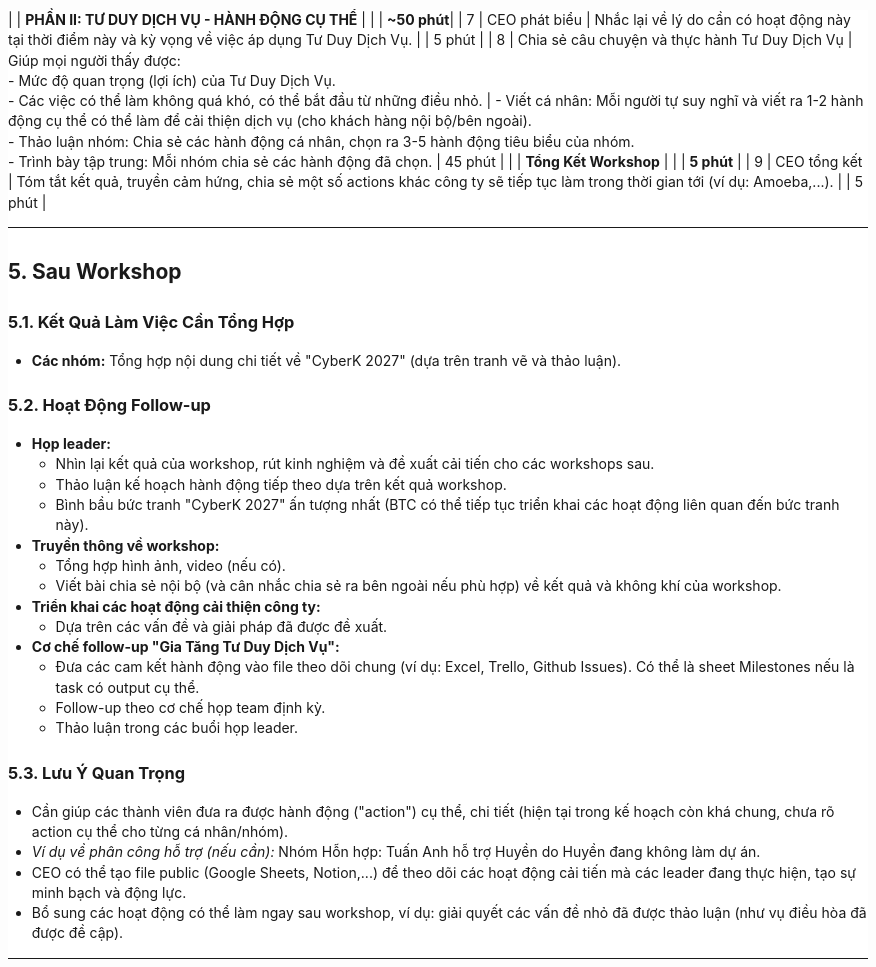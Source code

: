 |   | **PHẦN II: TƯ DUY DỊCH VỤ - HÀNH ĐỘNG CỤ THỂ**                    |                                                                                                                                                 |                                                                                                                                                                                                                                                                       | **~50 phút**|
| 7 | CEO phát biểu                                                    | Nhắc lại về lý do cần có hoạt động này tại thời điểm này và kỳ vọng về việc áp dụng Tư Duy Dịch Vụ.                                                |                                                                                                                                                                                                                                                                       | 5 phút     |
| 8 | Chia sẻ câu chuyện và thực hành Tư Duy Dịch Vụ                    | Giúp mọi người thấy được:<br>- Mức độ quan trọng (lợi ích) của Tư Duy Dịch Vụ.<br>- Các việc có thể làm không quá khó, có thể bắt đầu từ những điều nhỏ. | - Viết cá nhân: Mỗi người tự suy nghĩ và viết ra 1-2 hành động cụ thể có thể làm để cải thiện dịch vụ (cho khách hàng nội bộ/bên ngoài).<br>- Thảo luận nhóm: Chia sẻ các hành động cá nhân, chọn ra 3-5 hành động tiêu biểu của nhóm.<br>- Trình bày tập trung: Mỗi nhóm chia sẻ các hành động đã chọn. | 45 phút    |
|   | **Tổng Kết Workshop**                                             |                                                                                                                                                 |                                                                                                                                                                                                                                                                       | **5 phút** |
| 9 | CEO tổng kết                                                     | Tóm tắt kết quả, truyền cảm hứng, chia sẻ một số actions khác công ty sẽ tiếp tục làm trong thời gian tới (ví dụ: Amoeba,...).                      |                                                                                                                                                                                                                                                                       | 5 phút     |

---

## 5. Sau Workshop

### 5.1. Kết Quả Làm Việc Cần Tổng Hợp

- **Các nhóm:** Tổng hợp nội dung chi tiết về "CyberK 2027" (dựa trên tranh vẽ và thảo luận).

### 5.2. Hoạt Động Follow-up

- **Họp leader:**
    - Nhìn lại kết quả của workshop, rút kinh nghiệm và đề xuất cải tiến cho các workshops sau.
    - Thảo luận kế hoạch hành động tiếp theo dựa trên kết quả workshop.
    - Bình bầu bức tranh "CyberK 2027" ấn tượng nhất (BTC có thể tiếp tục triển khai các hoạt động liên quan đến bức tranh này).
- **Truyền thông về workshop:**
    - Tổng hợp hình ảnh, video (nếu có).
    - Viết bài chia sẻ nội bộ (và cân nhắc chia sẻ ra bên ngoài nếu phù hợp) về kết quả và không khí của workshop.
- **Triển khai các hoạt động cải thiện công ty:**
    - Dựa trên các vấn đề và giải pháp đã được đề xuất.
- **Cơ chế follow-up "Gia Tăng Tư Duy Dịch Vụ":**
    - Đưa các cam kết hành động vào file theo dõi chung (ví dụ: Excel, Trello, Github Issues). Có thể là sheet Milestones nếu là task có output cụ thể.
    - Follow-up theo cơ chế họp team định kỳ.
    - Thảo luận trong các buổi họp leader.

### 5.3. Lưu Ý Quan Trọng

- Cần giúp các thành viên đưa ra được hành động ("action") cụ thể, chi tiết (hiện tại trong kế hoạch còn khá chung, chưa rõ action cụ thể cho từng cá nhân/nhóm).
- *Ví dụ về phân công hỗ trợ (nếu cần):* Nhóm Hỗn hợp: Tuấn Anh hỗ trợ Huyền do Huyền đang không làm dự án.
- CEO có thể tạo file public (Google Sheets, Notion,...) để theo dõi các hoạt động cải tiến mà các leader đang thực hiện, tạo sự minh bạch và động lực.
- Bổ sung các hoạt động có thể làm ngay sau workshop, ví dụ: giải quyết các vấn đề nhỏ đã được thảo luận (như vụ điều hòa đã được đề cập).

---
